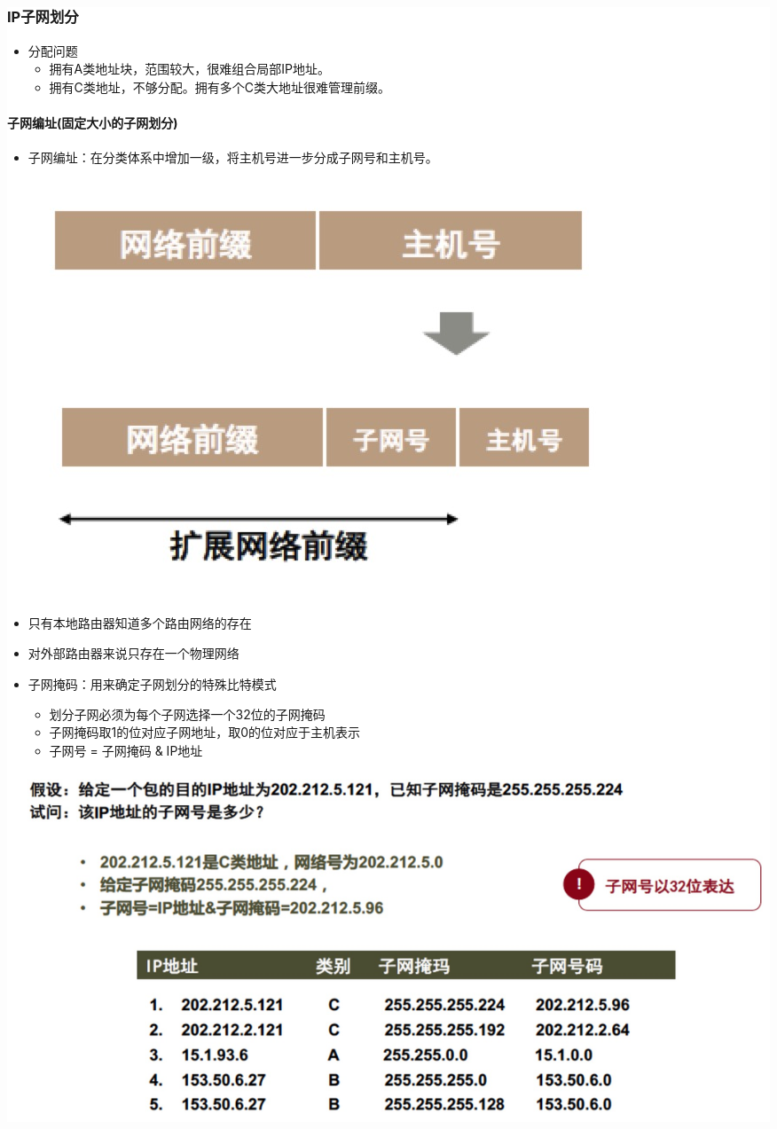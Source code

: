 ### IP子网划分
* 分配问题
	* 拥有A类地址块，范围较大，很难组合局部IP地址。
	* 拥有C类地址，不够分配。拥有多个C类大地址很难管理前缀。

#### 子网编址(固定大小的子网划分)
* 子网编址：在分类体系中增加一级，将主机号进一步分成子网号和主机号。

![IP子网编址](https://github.com/zzhangyuhang/computer-network/blob/master/photo/6.IP子网编址.png)

* 只有本地路由器知道多个路由网络的存在
* 对外部路由器来说只存在一个物理网络

* 子网掩码：用来确定子网划分的特殊比特模式
	* 划分子网必须为每个子网选择一个32位的子网掩码
	* 子网掩码取1的位对应子网地址，取0的位对应于主机表示
	* 子网号 = 子网掩码 & IP地址

![IP子网地址计算](https://github.com/zzhangyuhang/computer-network/blob/master/photo/6.IP子网地址计算.png)
